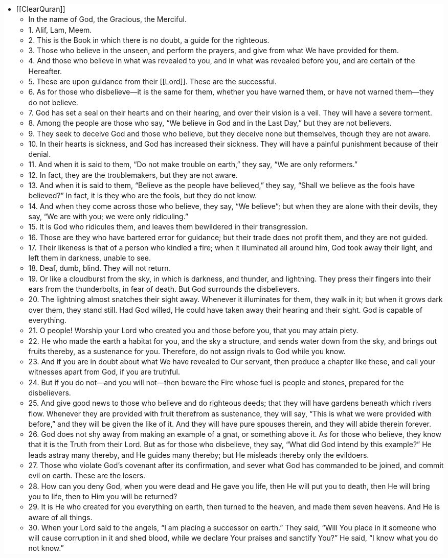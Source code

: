 - [[ClearQuran]]
    - In the name of God, the Gracious, the Merciful.
    - 1. Alif, Lam, Meem.
    - 2. This is the Book in which there is no doubt, a guide for the righteous.
    - 3. Those who believe in the unseen, and perform the prayers, and give from what We have provided for them.
    - 4. And those who believe in what was revealed to you, and in what was revealed before you, and are certain of the Hereafter.
    - 5. These are upon guidance from their [[Lord]]. These are the successful.
    - 6. As for those who disbelieve—it is the same for them, whether you have warned them, or have not warned them—they do not believe.
    - 7. God has set a seal on their hearts and on their hearing, and over their vision is a veil. They will have a severe torment.
    - 8. Among the people are those who say, “We believe in God and in the Last Day,” but they are not believers.
    - 9. They seek to deceive God and those who believe, but they deceive none but themselves, though they are not aware.
    - 10. In their hearts is sickness, and God has increased their sickness. They will have a painful punishment because of their denial.
    - 11. And when it is said to them, “Do not make trouble on earth,” they say, “We are only reformers.”
    - 12. In fact, they are the troublemakers, but they are not aware.
    - 13. And when it is said to them, “Believe as the people have believed,” they say, “Shall we believe as the fools have believed?” In fact, it is they who are the fools, but they do not know.
    - 14. And when they come across those who believe, they say, “We believe”; but when they are alone with their devils, they say, “We are with you; we were only ridiculing.”
    - 15. It is God who ridicules them, and leaves them bewildered in their transgression.
    - 16. Those are they who have bartered error for guidance; but their trade does not profit them, and they are not guided.
    - 17. Their likeness is that of a person who kindled a fire; when it illuminated all around him, God took away their light, and left them in darkness, unable to see.
    - 18. Deaf, dumb, blind. They will not return.
    - 19. Or like a cloudburst from the sky, in which is darkness, and thunder, and lightning. They press their fingers into their ears from the thunderbolts, in fear of death. But God surrounds the disbelievers.
    - 20. The lightning almost snatches their sight away. Whenever it illuminates for them, they walk in it; but when it grows dark over them, they stand still. Had God willed, He could have taken away their hearing and their sight. God is capable of everything.
    - 21. O people! Worship your Lord who created you and those before you, that you may attain piety.
    - 22. He who made the earth a habitat for you, and the sky a structure, and sends water down from the sky, and brings out fruits thereby, as a sustenance for you. Therefore, do not assign rivals to God while you know.
    - 23. And if you are in doubt about what We have revealed to Our servant, then produce a chapter like these, and call your witnesses apart from God, if you are truthful.
    - 24. But if you do not—and you will not—then beware the Fire whose fuel is people and stones, prepared for the disbelievers.
    - 25. And give good news to those who believe and do righteous deeds; that they will have gardens beneath which rivers flow. Whenever they are provided with fruit therefrom as sustenance, they will say, “This is what we were provided with before,” and they will be given the like of it. And they will have pure spouses therein, and they will abide therein forever.
    - 26. God does not shy away from making an example of a gnat, or something above it. As for those who believe, they know that it is the Truth from their Lord. But as for those who disbelieve, they say, “What did God intend by this example?” He leads astray many thereby, and He guides many thereby; but He misleads thereby only the evildoers.
    - 27. Those who violate God’s covenant after its confirmation, and sever what God has commanded to be joined, and commit evil on earth. These are the losers.
    - 28. How can you deny God, when you were dead and He gave you life, then He will put you to death, then He will bring you to life, then to Him you will be returned?
    - 29. It is He who created for you everything on earth, then turned to the heaven, and made them seven heavens. And He is aware of all things.
    - 30. When your Lord said to the angels, “I am placing a successor on earth.” They said, “Will You place in it someone who will cause corruption in it and shed blood, while we declare Your praises and sanctify You?” He said, “I know what you do not know.”